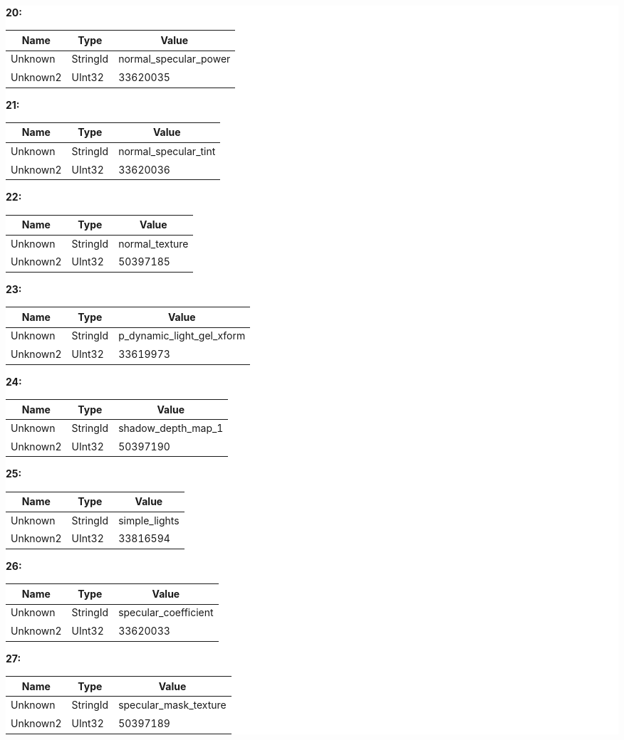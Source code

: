 
**20:**

Name	| Type	| Value
---	|---	|---	|
Unknown	|StringId	|normal_specular_power
Unknown2	|UInt32	|33620035


**21:**

Name	| Type	| Value
---	|---	|---	|
Unknown	|StringId	|normal_specular_tint
Unknown2	|UInt32	|33620036


**22:**

Name	| Type	| Value
---	|---	|---	|
Unknown	|StringId	|normal_texture
Unknown2	|UInt32	|50397185


**23:**

Name	| Type	| Value
---	|---	|---	|
Unknown	|StringId	|p_dynamic_light_gel_xform
Unknown2	|UInt32	|33619973


**24:**

Name	| Type	| Value
---	|---	|---	|
Unknown	|StringId	|shadow_depth_map_1
Unknown2	|UInt32	|50397190


**25:**

Name	| Type	| Value
---	|---	|---	|
Unknown	|StringId	|simple_lights
Unknown2	|UInt32	|33816594


**26:**

Name	| Type	| Value
---	|---	|---	|
Unknown	|StringId	|specular_coefficient
Unknown2	|UInt32	|33620033


**27:**

Name	| Type	| Value
---	|---	|---	|
Unknown	|StringId	|specular_mask_texture
Unknown2	|UInt32	|50397189
